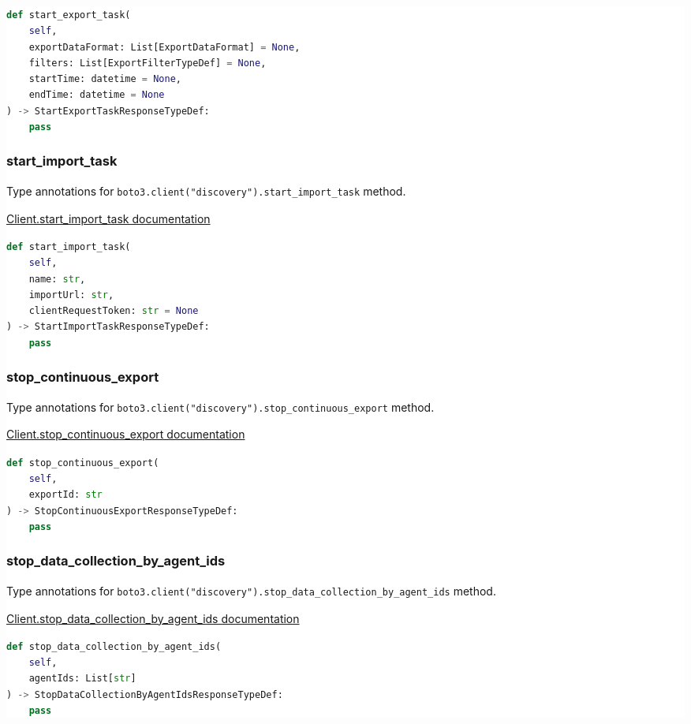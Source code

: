 ```python
def start_export_task(
    self,
    exportDataFormat: List[ExportDataFormat] = None,
    filters: List[ExportFilterTypeDef] = None,
    startTime: datetime = None,
    endTime: datetime = None
) -> StartExportTaskResponseTypeDef:
    pass
```

### start_import_task

Type annotations for `boto3.client("discovery").start_import_task` method.

[Client.start_import_task documentation](https://boto3.amazonaws.com/v1/documentation/api/latest/reference/services/discovery.html#ApplicationDiscoveryService.Client.start_import_task)

```python
def start_import_task(
    self,
    name: str,
    importUrl: str,
    clientRequestToken: str = None
) -> StartImportTaskResponseTypeDef:
    pass
```

### stop_continuous_export

Type annotations for `boto3.client("discovery").stop_continuous_export` method.

[Client.stop_continuous_export documentation](https://boto3.amazonaws.com/v1/documentation/api/latest/reference/services/discovery.html#ApplicationDiscoveryService.Client.stop_continuous_export)

```python
def stop_continuous_export(
    self,
    exportId: str
) -> StopContinuousExportResponseTypeDef:
    pass
```

### stop_data_collection_by_agent_ids

Type annotations for `boto3.client("discovery").stop_data_collection_by_agent_ids` method.

[Client.stop_data_collection_by_agent_ids documentation](https://boto3.amazonaws.com/v1/documentation/api/latest/reference/services/discovery.html#ApplicationDiscoveryService.Client.stop_data_collection_by_agent_ids)

```python
def stop_data_collection_by_agent_ids(
    self,
    agentIds: List[str]
) -> StopDataCollectionByAgentIdsResponseTypeDef:
    pass
```
